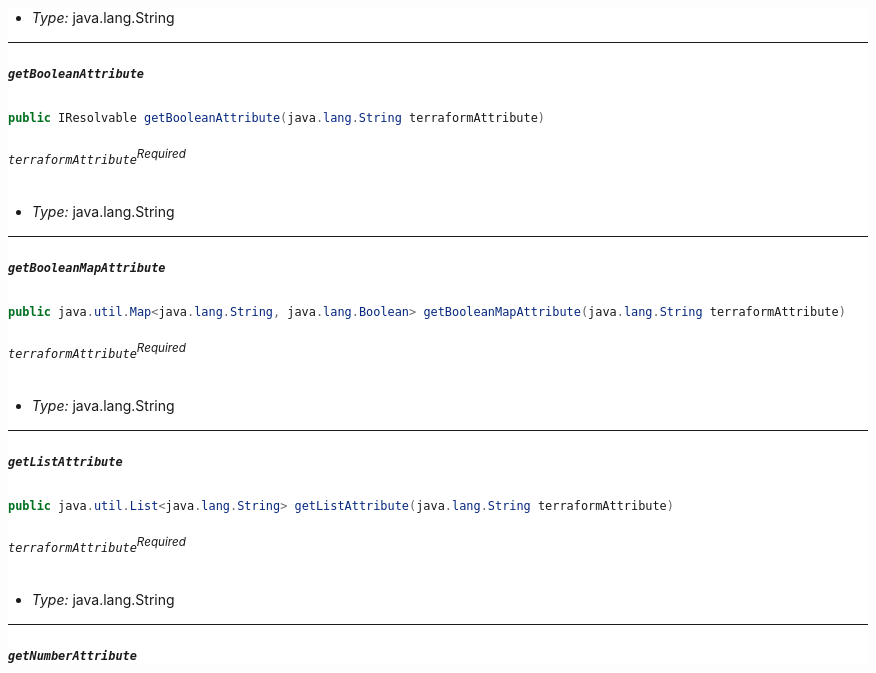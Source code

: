 - *Type:* java.lang.String

---

##### `getBooleanAttribute` <a name="getBooleanAttribute" id="@cdktf/provider-azurerm.machineLearningSynapseSpark.MachineLearningSynapseSpark.getBooleanAttribute"></a>

```java
public IResolvable getBooleanAttribute(java.lang.String terraformAttribute)
```

###### `terraformAttribute`<sup>Required</sup> <a name="terraformAttribute" id="@cdktf/provider-azurerm.machineLearningSynapseSpark.MachineLearningSynapseSpark.getBooleanAttribute.parameter.terraformAttribute"></a>

- *Type:* java.lang.String

---

##### `getBooleanMapAttribute` <a name="getBooleanMapAttribute" id="@cdktf/provider-azurerm.machineLearningSynapseSpark.MachineLearningSynapseSpark.getBooleanMapAttribute"></a>

```java
public java.util.Map<java.lang.String, java.lang.Boolean> getBooleanMapAttribute(java.lang.String terraformAttribute)
```

###### `terraformAttribute`<sup>Required</sup> <a name="terraformAttribute" id="@cdktf/provider-azurerm.machineLearningSynapseSpark.MachineLearningSynapseSpark.getBooleanMapAttribute.parameter.terraformAttribute"></a>

- *Type:* java.lang.String

---

##### `getListAttribute` <a name="getListAttribute" id="@cdktf/provider-azurerm.machineLearningSynapseSpark.MachineLearningSynapseSpark.getListAttribute"></a>

```java
public java.util.List<java.lang.String> getListAttribute(java.lang.String terraformAttribute)
```

###### `terraformAttribute`<sup>Required</sup> <a name="terraformAttribute" id="@cdktf/provider-azurerm.machineLearningSynapseSpark.MachineLearningSynapseSpark.getListAttribute.parameter.terraformAttribute"></a>

- *Type:* java.lang.String

---

##### `getNumberAttribute` <a name="getNumberAttribute" id="@cdktf/provider-azurerm.machineLearningSynapseSpark.MachineLearningSynapseSpark.getNumberAttribute"></a>
